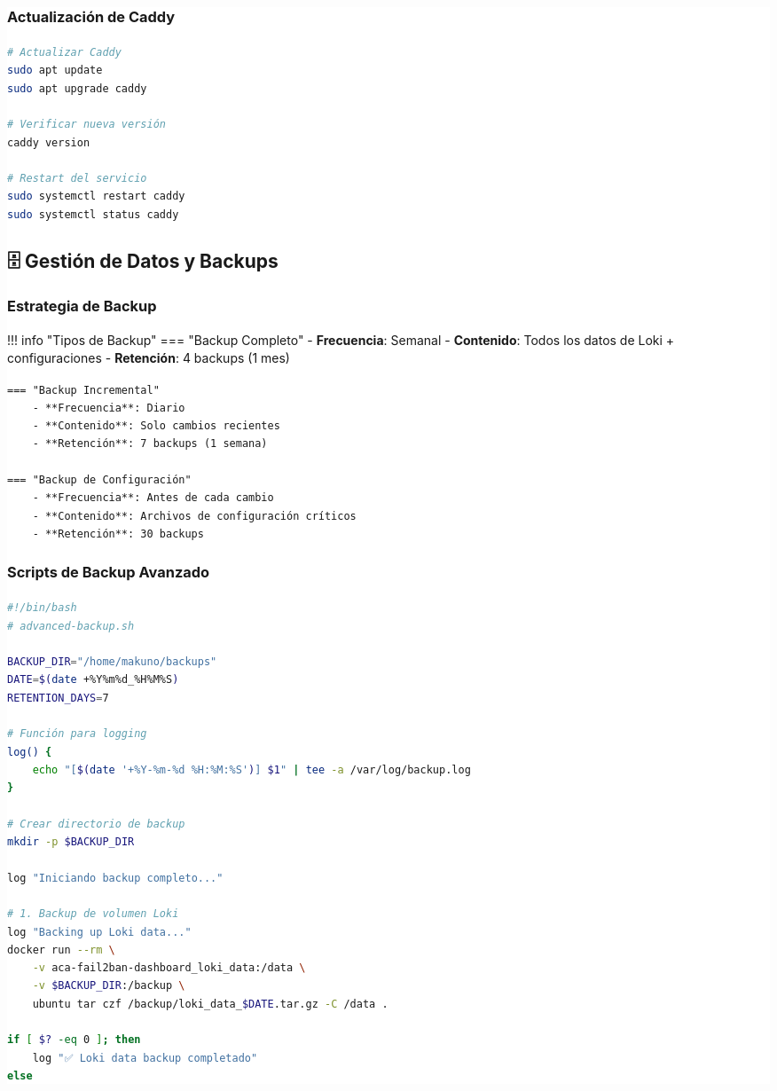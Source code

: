 ### Actualización de Caddy

```bash
# Actualizar Caddy
sudo apt update
sudo apt upgrade caddy

# Verificar nueva versión
caddy version

# Restart del servicio
sudo systemctl restart caddy
sudo systemctl status caddy
```

## 🗄️ Gestión de Datos y Backups

### Estrategia de Backup

!!! info "Tipos de Backup"
    === "Backup Completo"
        - **Frecuencia**: Semanal
        - **Contenido**: Todos los datos de Loki + configuraciones
        - **Retención**: 4 backups (1 mes)
    
    === "Backup Incremental"
        - **Frecuencia**: Diario
        - **Contenido**: Solo cambios recientes
        - **Retención**: 7 backups (1 semana)
    
    === "Backup de Configuración"
        - **Frecuencia**: Antes de cada cambio
        - **Contenido**: Archivos de configuración críticos
        - **Retención**: 30 backups

### Scripts de Backup Avanzado

```bash
#!/bin/bash
# advanced-backup.sh

BACKUP_DIR="/home/makuno/backups"
DATE=$(date +%Y%m%d_%H%M%S)
RETENTION_DAYS=7

# Función para logging
log() {
    echo "[$(date '+%Y-%m-%d %H:%M:%S')] $1" | tee -a /var/log/backup.log
}

# Crear directorio de backup
mkdir -p $BACKUP_DIR

log "Iniciando backup completo..."

# 1. Backup de volumen Loki
log "Backing up Loki data..."
docker run --rm \
    -v aca-fail2ban-dashboard_loki_data:/data \
    -v $BACKUP_DIR:/backup \
    ubuntu tar czf /backup/loki_data_$DATE.tar.gz -C /data .

if [ $? -eq 0 ]; then
    log "✅ Loki data backup completado"
else
```